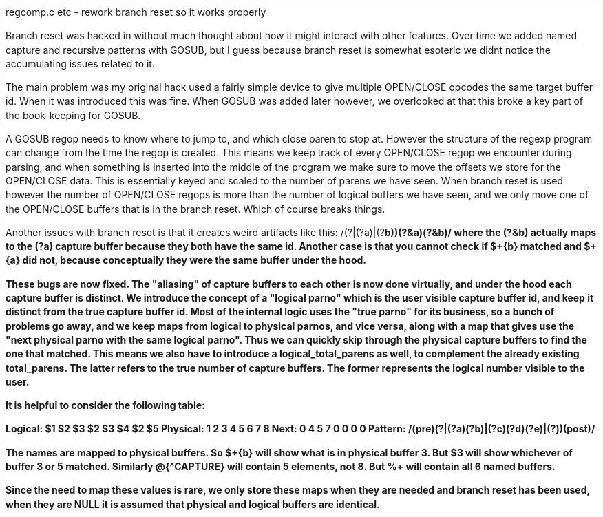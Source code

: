 regcomp.c etc - rework branch reset so it works properly

Branch reset was hacked in without much thought about how it might interact
with other features. Over time we added named capture and recursive patterns
with GOSUB, but I guess because branch reset is somewhat esoteric we didnt
notice the accumulating issues related to it.

The main problem was my original hack used a fairly simple device to give
multiple OPEN/CLOSE opcodes the same target buffer id. When it was introduced
this was fine. When GOSUB was added later however, we overlooked at that this
broke a key part of the book-keeping for GOSUB.

A GOSUB regop needs to know where to jump to, and which close paren to stop
at. However the structure of the regexp program can change from the time the
regop is created. This means we keep track of every OPEN/CLOSE regop we
encounter during parsing, and when something is inserted into the middle of
the program we make sure to move the offsets we store for the OPEN/CLOSE data.
This is essentially keyed and scaled to the number of parens we have seen.
When branch reset is used however the number of OPEN/CLOSE regops is more than
the number of logical buffers we have seen, and we only move one of the
OPEN/CLOSE buffers that is in the branch reset. Which of course breaks things.

Another issues with branch reset is that it creates weird artifacts like this:
/(?|(?<a>a)|(?<b>b))(?&a)(?&b)/ where the (?&b) actually maps to the (?<a>a)
capture buffer because they both have the same id. Another case is that you
cannot check if $+{b} matched and $+{a} did not, because conceptually they
were the same buffer under the hood.

These bugs are now fixed. The "aliasing" of capture buffers to each other is
now done virtually, and under the hood each capture buffer is distinct. We
introduce the concept of a "logical parno" which is the user visible capture
buffer id, and keep it distinct from the true capture buffer id. Most of the
internal logic uses the "true parno" for its business, so a bunch of problems
go away, and we keep maps from logical to physical parnos, and vice versa,
along with a map that gives use the "next physical parno with the same
logical parno". Thus we can quickly skip through the physical capture buffers
to find the one that matched. This means we also have to introduce a
logical_total_parens as well, to complement the already existing total_parens.
The latter refers to the true number of capture buffers. The former represents
the logical number visible to the user.

It is helpful to consider the following table:

  Logical:    $1      $2     $3       $2     $3     $4     $2     $5
  Physical:    1       2      3        4      5      6      7      8
  Next:        0       4      5        7      0      0      0      0
  Pattern:   /(pre)(?|(?<a>a)(?<b>b)|(?<c>c)(?<d>d)(?<e>e)|(?<f>))(post)/

The names are mapped to physical buffers. So $+{b} will show what is in
physical buffer 3. But $3 will show whichever of buffer 3 or 5 matched.
Similarly @{^CAPTURE} will contain 5 elements, not 8. But %+ will contain all
6 named buffers.

Since the need to map these values is rare, we only store these maps when they
are needed and branch reset has been used, when they are NULL it is assumed
that physical and logical buffers are identical.

